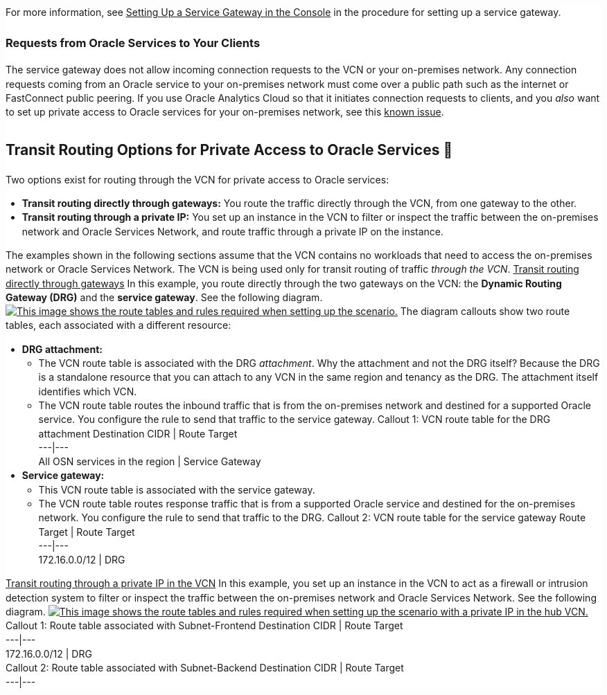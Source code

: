 For more information, see [Setting Up a Service Gateway in the Console](https://docs.oracle.com/en-us/iaas/Content/Network/Tasks/servicegateway.htm#setting_up_sgw) in the procedure for setting up a service gateway.
### Requests from Oracle Services to Your Clients
The service gateway does not allow incoming connection requests to the VCN or your on-premises network. Any connection requests coming from an Oracle service to your on-premises network must come over a public path such as the internet or FastConnect public peering.
If you use Oracle Analytics Cloud so that it initiates connection requests to clients, and you _also_ want to set up private access to Oracle services for your on-premises network, see this [known issue](https://docs.oracle.com/en-us/iaas/Content/Network/Reference/known_issues_for_networking.htm#sgw-private-access).
## Transit Routing Options for Private Access to Oracle Services 🔗 
Two options exist for routing through the VCN for private access to Oracle services:
  * **Transit routing directly through gateways:** You route the traffic directly through the VCN, from one gateway to the other.
  * **Transit routing through a private IP:** You set up an instance in the VCN to filter or inspect the traffic between the on-premises network and Oracle Services Network, and route traffic through a private IP on the instance.


The examples shown in the following sections assume that the VCN contains no workloads that need to access the on-premises network or Oracle Services Network. The VCN is being used only for transit routing of traffic _through the VCN_.
[Transit routing directly through gateways](https://docs.oracle.com/en-us/iaas/Content/Network/Tasks/transitroutingoracleservices.htm)
In this example, you route directly through the two gateways on the VCN: the **Dynamic Routing Gateway (DRG)** and the **service gateway**. See the following diagram.
[![This image shows the route tables and rules required when setting up the scenario.](https://docs.oracle.com/en-us/iaas/Content/Network/Images/network_sgw_transit_detailed_layout.svg)](https://docs.oracle.com/en-us/iaas/Content/Network/Images/network_sgw_transit_detailed_layout.svg)
The diagram callouts show two route tables, each associated with a different resource:
  * **DRG attachment:**
    * The VCN route table is associated with the DRG _attachment_. Why the attachment and not the DRG itself? Because the DRG is a standalone resource that you can attach to any VCN in the same region and tenancy as the DRG. The attachment itself identifies which VCN. 
    * The VCN route table routes the inbound traffic that is from the on-premises network and destined for a supported Oracle service. You configure the rule to send that traffic to the service gateway. 
Callout 1: VCN route table for the DRG attachment  Destination CIDR | Route Target  
---|---  
All OSN services in the region | Service Gateway  
  * **Service gateway:**
    * This VCN route table is associated with the service gateway.
    * The VCN route table routes response traffic that is from a supported Oracle service and destined for the on-premises network. You configure the rule to send that traffic to the DRG.
Callout 2: VCN route table for the service gateway Route Target | Route Target  
---|---  
172.16.0.0/12 | DRG  


[Transit routing through a private IP in the VCN](https://docs.oracle.com/en-us/iaas/Content/Network/Tasks/transitroutingoracleservices.htm)
In this example, you set up an instance in the VCN to act as a firewall or intrusion detection system to filter or inspect the traffic between the on-premises network and Oracle Services Network. See the following diagram.
[![This image shows the route tables and rules required when setting up the scenario with a private IP in the hub VCN.](https://docs.oracle.com/en-us/iaas/Content/Network/Images/network_sgw_transit_detailed_layout_firewall.svg)](https://docs.oracle.com/en-us/iaas/Content/Network/Images/network_sgw_transit_detailed_layout_firewall.svg)
Callout 1: Route table associated with Subnet-Frontend Destination CIDR | Route Target  
---|---  
172.16.0.0/12 | DRG  
Callout 2: Route table associated with Subnet-Backend Destination CIDR | Route Target  
---|---  